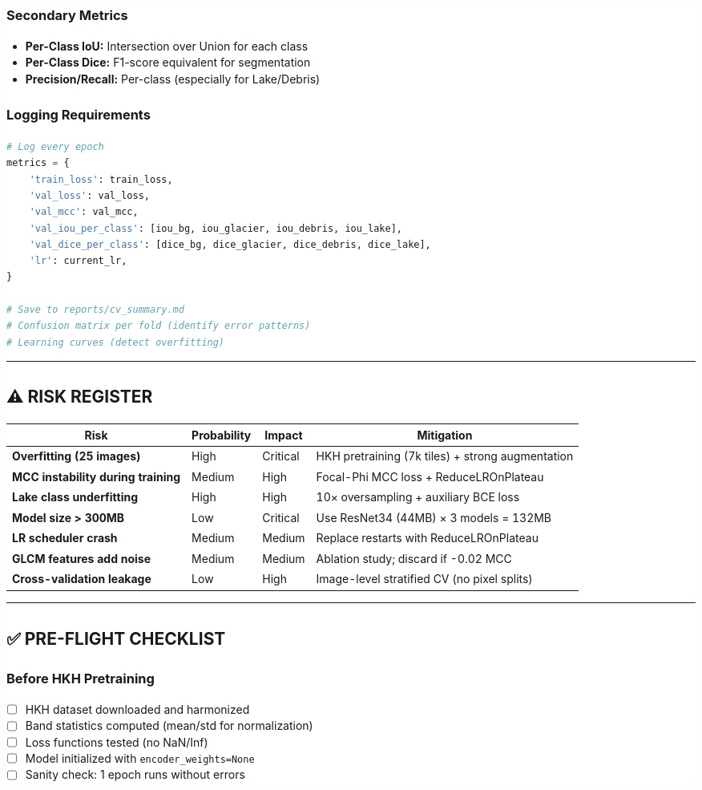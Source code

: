 ### Secondary Metrics
- **Per-Class IoU:** Intersection over Union for each class
- **Per-Class Dice:** F1-score equivalent for segmentation
- **Precision/Recall:** Per-class (especially for Lake/Debris)

### Logging Requirements
```python
# Log every epoch
metrics = {
    'train_loss': train_loss,
    'val_loss': val_loss,
    'val_mcc': val_mcc,
    'val_iou_per_class': [iou_bg, iou_glacier, iou_debris, iou_lake],
    'val_dice_per_class': [dice_bg, dice_glacier, dice_debris, dice_lake],
    'lr': current_lr,
}

# Save to reports/cv_summary.md
# Confusion matrix per fold (identify error patterns)
# Learning curves (detect overfitting)
```

---

## ⚠️ RISK REGISTER

| Risk | Probability | Impact | Mitigation |
|------|-------------|--------|------------|
| **Overfitting (25 images)** | High | Critical | HKH pretraining (7k tiles) + strong augmentation |
| **MCC instability during training** | Medium | High | Focal-Phi MCC loss + ReduceLROnPlateau |
| **Lake class underfitting** | High | High | 10× oversampling + auxiliary BCE loss |
| **Model size > 300MB** | Low | Critical | Use ResNet34 (44MB) × 3 models = 132MB |
| **LR scheduler crash** | Medium | Medium | Replace restarts with ReduceLROnPlateau |
| **GLCM features add noise** | Medium | Medium | Ablation study; discard if -0.02 MCC |
| **Cross-validation leakage** | Low | High | Image-level stratified CV (no pixel splits) |

---

## ✅ PRE-FLIGHT CHECKLIST

### Before HKH Pretraining
- [ ] HKH dataset downloaded and harmonized
- [ ] Band statistics computed (mean/std for normalization)
- [ ] Loss functions tested (no NaN/Inf)
- [ ] Model initialized with `encoder_weights=None`
- [ ] Sanity check: 1 epoch runs without errors
